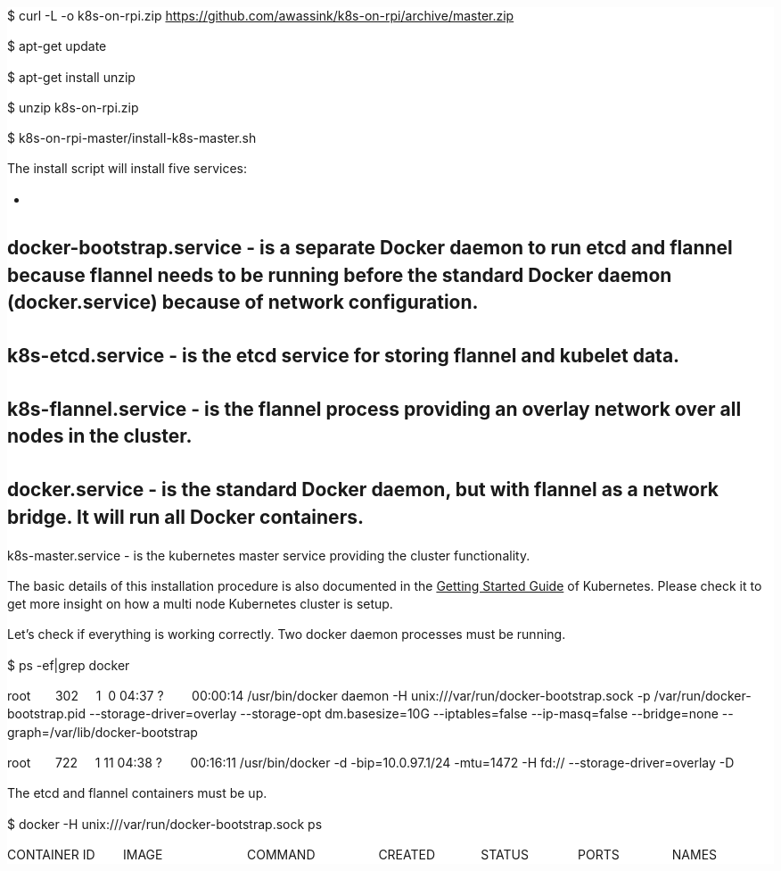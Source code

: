 
$ curl -L -o k8s-on-rpi.zip https://github.com/awassink/k8s-on-rpi/archive/master.zip

$ apt-get update

$ apt-get install unzip 

$ unzip k8s-on-rpi.zip

$ k8s-on-rpi-master/install-k8s-master.sh
  

The install script will install five services: 

- 
docker-bootstrap.service - is a separate Docker daemon to run etcd and flannel because flannel needs to be running before the standard Docker daemon (docker.service) because of network configuration.
- 
k8s-etcd.service - is the etcd service for storing flannel and kubelet data. 
- 
k8s-flannel.service - is the flannel process providing an overlay network over all nodes in the cluster.
- 
docker.service - is the standard Docker daemon, but with flannel as a network bridge. It will run all Docker containers.
- 
k8s-master.service - is the kubernetes master service providing the cluster functionality.
  

The basic details of this installation procedure is also documented in the [Getting Started Guide](https://github.com/kubernetes/kubernetes/blob/release-1.1/docs/getting-started-guides/docker-multinode/master.md) of Kubernetes. Please check it to get more insight on how a multi node Kubernetes cluster is setup.
  

Let’s check if everything is working correctly. Two docker daemon processes must be running.

$ ps -ef|grep docker

root &nbsp;&nbsp;&nbsp;&nbsp;&nbsp;&nbsp;302 &nbsp;&nbsp;&nbsp;&nbsp;1 &nbsp;0 04:37 ? &nbsp;&nbsp;&nbsp;&nbsp;&nbsp;&nbsp;&nbsp;00:00:14 /usr/bin/docker daemon -H unix:///var/run/docker-bootstrap.sock -p /var/run/docker-bootstrap.pid --storage-driver=overlay --storage-opt dm.basesize=10G --iptables=false --ip-masq=false --bridge=none --graph=/var/lib/docker-bootstrap

root &nbsp;&nbsp;&nbsp;&nbsp;&nbsp;&nbsp;722 &nbsp;&nbsp;&nbsp;&nbsp;1 11 04:38 ? &nbsp;&nbsp;&nbsp;&nbsp;&nbsp;&nbsp;&nbsp;00:16:11 /usr/bin/docker -d -bip=10.0.97.1/24 -mtu=1472 -H fd:// --storage-driver=overlay -D
  

The etcd and flannel containers must be up.

$ docker -H unix:///var/run/docker-bootstrap.sock ps

CONTAINER ID &nbsp;&nbsp;&nbsp;&nbsp;&nbsp;&nbsp;&nbsp;IMAGE &nbsp;&nbsp;&nbsp;&nbsp;&nbsp;&nbsp;&nbsp;&nbsp;&nbsp;&nbsp;&nbsp;&nbsp;&nbsp;&nbsp;&nbsp;&nbsp;&nbsp;&nbsp;&nbsp;&nbsp;&nbsp;&nbsp;&nbsp;COMMAND &nbsp;&nbsp;&nbsp;&nbsp;&nbsp;&nbsp;&nbsp;&nbsp;&nbsp;&nbsp;&nbsp;&nbsp;&nbsp;&nbsp;&nbsp;&nbsp;&nbsp;CREATED &nbsp;&nbsp;&nbsp;&nbsp;&nbsp;&nbsp;&nbsp;&nbsp;&nbsp;&nbsp;&nbsp;&nbsp;STATUS &nbsp;&nbsp;&nbsp;&nbsp;&nbsp;&nbsp;&nbsp;&nbsp;&nbsp;&nbsp;&nbsp;&nbsp;&nbsp;PORTS &nbsp;&nbsp;&nbsp;&nbsp;&nbsp;&nbsp;&nbsp;&nbsp;&nbsp;&nbsp;&nbsp;&nbsp;&nbsp;&nbsp;NAMES
